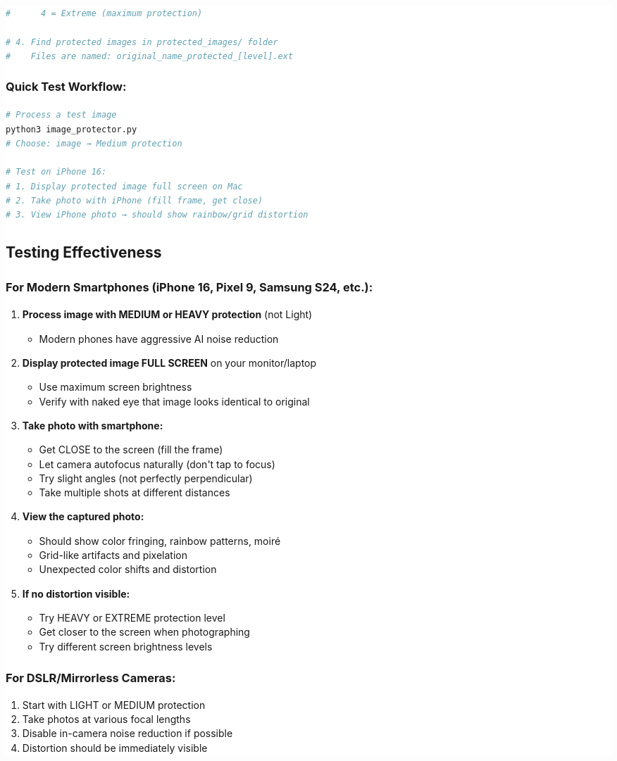 ```bash
#      4 = Extreme (maximum protection)

# 4. Find protected images in protected_images/ folder
#    Files are named: original_name_protected_[level].ext
```

### Quick Test Workflow:

```bash
# Process a test image
python3 image_protector.py
# Choose: image → Medium protection

# Test on iPhone 16:
# 1. Display protected image full screen on Mac
# 2. Take photo with iPhone (fill frame, get close)
# 3. View iPhone photo → should show rainbow/grid distortion
```

## Testing Effectiveness

### For Modern Smartphones (iPhone 16, Pixel 9, Samsung S24, etc.):

1. **Process image with MEDIUM or HEAVY protection** (not Light)
   - Modern phones have aggressive AI noise reduction

2. **Display protected image FULL SCREEN** on your monitor/laptop
   - Use maximum screen brightness
   - Verify with naked eye that image looks identical to original

3. **Take photo with smartphone:**
   - Get CLOSE to the screen (fill the frame)
   - Let camera autofocus naturally (don't tap to focus)
   - Try slight angles (not perfectly perpendicular)
   - Take multiple shots at different distances

4. **View the captured photo:**
   - Should show color fringing, rainbow patterns, moiré
   - Grid-like artifacts and pixelation
   - Unexpected color shifts and distortion

5. **If no distortion visible:**
   - Try HEAVY or EXTREME protection level
   - Get closer to the screen when photographing
   - Try different screen brightness levels

### For DSLR/Mirrorless Cameras:

1. Start with LIGHT or MEDIUM protection
2. Take photos at various focal lengths
3. Disable in-camera noise reduction if possible
4. Distortion should be immediately visible
